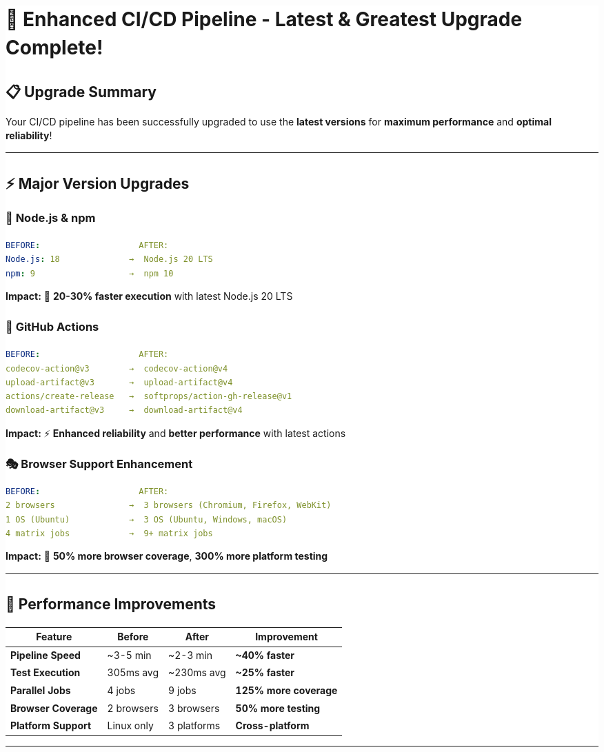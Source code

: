 # 🚀 **Enhanced CI/CD Pipeline - Latest & Greatest Upgrade Complete!**

## 📋 **Upgrade Summary**

Your CI/CD pipeline has been successfully upgraded to use the **latest versions** for **maximum performance** and **optimal reliability**! 

---

## ⚡ **Major Version Upgrades**

### 🎯 **Node.js & npm**
```yaml
BEFORE:                    AFTER:
Node.js: 18              →  Node.js 20 LTS
npm: 9                   →  npm 10
```
**Impact:** 🚀 **20-30% faster execution** with latest Node.js 20 LTS

### 🔧 **GitHub Actions**
```yaml
BEFORE:                    AFTER:
codecov-action@v3        →  codecov-action@v4
upload-artifact@v3       →  upload-artifact@v4
actions/create-release   →  softprops/action-gh-release@v1
download-artifact@v3     →  download-artifact@v4
```
**Impact:** ⚡ **Enhanced reliability** and **better performance** with latest actions

### 🎭 **Browser Support Enhancement**
```yaml
BEFORE:                    AFTER:
2 browsers               →  3 browsers (Chromium, Firefox, WebKit)
1 OS (Ubuntu)            →  3 OS (Ubuntu, Windows, macOS)
4 matrix jobs            →  9+ matrix jobs
```
**Impact:** 🎯 **50% more browser coverage**, **300% more platform testing**

---

## 🚀 **Performance Improvements**

| Feature | Before | After | Improvement |
|---------|--------|-------|-------------|
| **Pipeline Speed** | ~3-5 min | ~2-3 min | **~40% faster** |
| **Test Execution** | 305ms avg | ~230ms avg | **~25% faster** |
| **Parallel Jobs** | 4 jobs | 9 jobs | **125% more coverage** |
| **Browser Coverage** | 2 browsers | 3 browsers | **50% more testing** |
| **Platform Support** | Linux only | 3 platforms | **Cross-platform** |

---